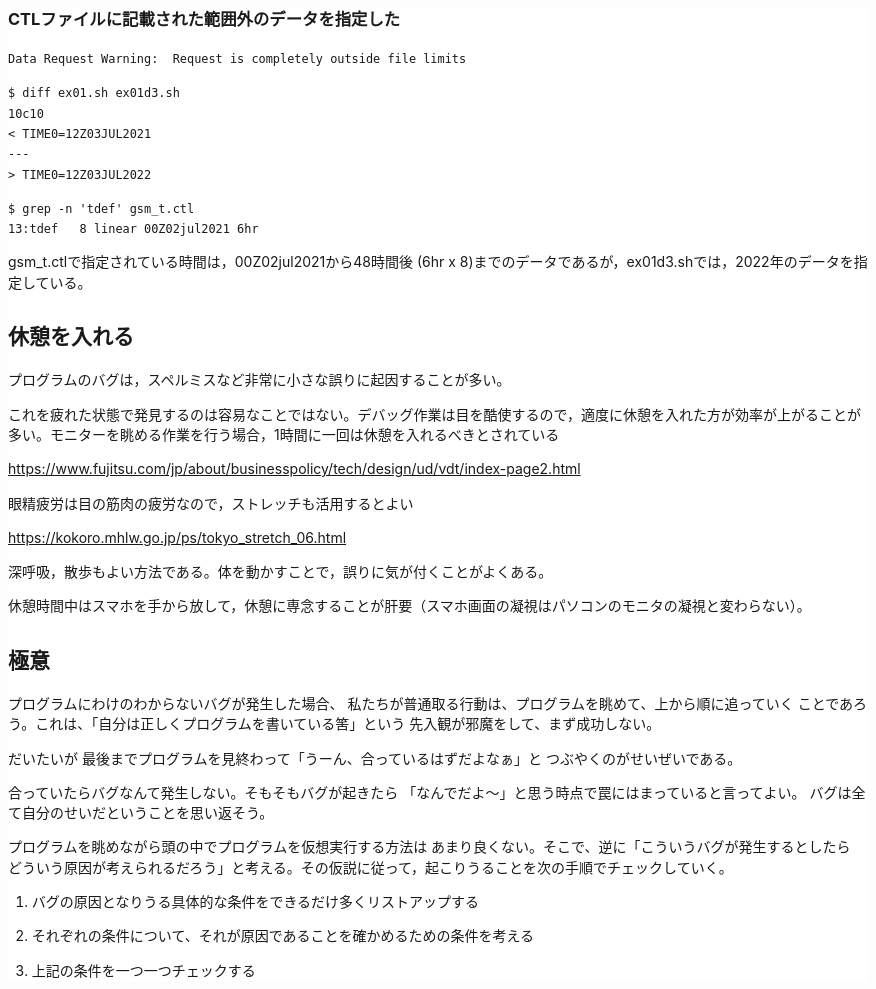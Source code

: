 

### CTLファイルに記載された範囲外のデータを指定した

```
Data Request Warning:  Request is completely outside file limits
```

```
$ diff ex01.sh ex01d3.sh
10c10
< TIME0=12Z03JUL2021
---
> TIME0=12Z03JUL2022
```

```
$ grep -n 'tdef' gsm_t.ctl 
13:tdef   8 linear 00Z02jul2021 6hr
```

gsm_t.ctlで指定されている時間は，00Z02jul2021から48時間後 (6hr x 8)までのデータであるが，ex01d3.shでは，2022年のデータを指定している。



## 休憩を入れる

プログラムのバグは，スペルミスなど非常に小さな誤りに起因することが多い。

これを疲れた状態で発見するのは容易なことではない。デバッグ作業は目を酷使するので，適度に休憩を入れた方が効率が上がることが多い。モニターを眺める作業を行う場合，1時間に一回は休憩を入れるべきとされている

https://www.fujitsu.com/jp/about/businesspolicy/tech/design/ud/vdt/index-page2.html

眼精疲労は目の筋肉の疲労なので，ストレッチも活用するとよい

https://kokoro.mhlw.go.jp/ps/tokyo_stretch_06.html

深呼吸，散歩もよい方法である。体を動かすことで，誤りに気が付くことがよくある。

休憩時間中はスマホを手から放して，休憩に専念することが肝要（スマホ画面の凝視はパソコンのモニタの凝視と変わらない）。



## 極意

プログラムにわけのわからないバグが発⽣した場合、 私たちが普通取る⾏動は、プログラムを眺めて、上から順に追っていく ことであろう。これは、「⾃分は正しくプログラムを書いている筈」という 先⼊観が邪魔をして、まず成功しない。

だいたいが 最後までプログラムを⾒終わって「うーん、合っているはずだよなぁ」と つぶやくのがせいぜいである。 

合っていたらバグなんて発⽣しない。そもそもバグが起きたら 「なんでだよ〜」と思う時点で罠にはまっていると⾔ってよい。 バグは全て⾃分のせいだということを思い返そう。

プログラムを眺めながら頭の中でプログラムを仮想実⾏する⽅法は あまり良くない。そこで、逆に「こういうバグが発⽣するとしたら どういう原因が考えられるだろう」と考える。その仮説に従って，起こりうることを次の手順でチェックしていく。

1. バグの原因となりうる具体的な条件をできるだけ多くリストアップする

2. それぞれの条件について、それが原因であることを確かめるための条件を考える

3. 上記の条件を⼀つ⼀つチェックする
